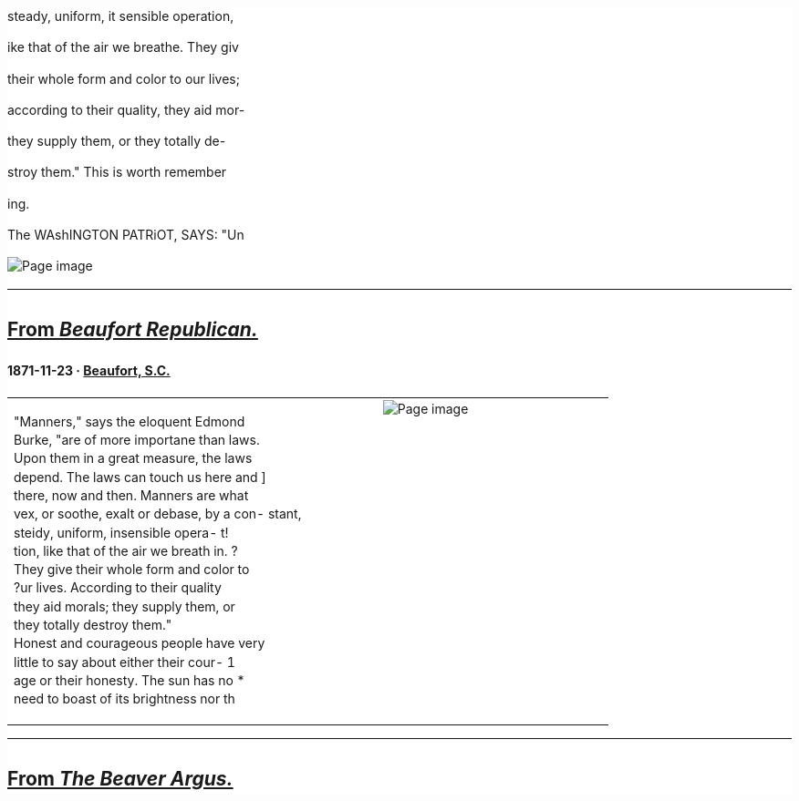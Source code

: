 steady, uniform, it sensible operation,  
  
ike that of the air we breathe. They giv  
  
their whole form and color to our lives;  
  
according to their quality, they aid mor-  
  
they supply them, or they totally de-  
  
stroy them.&quot; This is worth remember  
  
ing.  
  
The WAshINGTON PATRiOT, SAYS: &quot;Un
</td><td style="width: 50%; max-height: 75%; margin: auto; display: block;">
<img alt="Page image" src="https://tile.loc.gov/image-services/iiif/service:ndnp:tu:batch_tu_bonnielou_ver01:data:sn83045160:00200293046:1871092201:0331/pct:14.51117930732135,47.1966336858865,9.484144381119393,5.504378482884112/!600,600/0/default.jpg"/>
</td>
</tr></table>

---

## [From _Beaufort Republican._](https://www.loc.gov/resource/sn84026857/1871-11-23/ed-1/?sp=4)

#### 1871-11-23 &middot; [Beaufort, S.C.](http://dbpedia.org/resource/Beaufort%2C_South_Carolina)

<table style="width: 100%;"><tr><td style="width: 50%">

  
&quot;Manners,&quot; says the eloquent Edmond  
Burke, &quot;are of more importane than laws.  
Upon them in a great measure, the laws  
depend. The laws can touch us here and ]  
there, now and then. Manners are what  
vex, or soothe, exalt or debase, by a con- stant,  
steidy, uniform, insensible opera- t!  
tion, like that of the air we breath in. ?  
They give their whole form and color to  
?ur lives. According to their quality  
they aid morals; they supply them, or  
they totally destroy them.&quot;  
Honest and courageous people have very  
little to say about either their cour- 1  
age or their honesty. The sun has no *  
need to boast of its brightness nor th
</td><td style="width: 50%; max-height: 75%; margin: auto; display: block;">
<img alt="Page image" src="https://tile.loc.gov/image-services/iiif/service:ndnp:scu:batch_scu_grandamericancoonhunt_ver01:data:sn84026857:00295862142:1871112301:0020/pct:4.389017788089713,84.31534413373232,18.314965197215777,10.913906373611255/!600,600/0/default.jpg"/>
</td>
</tr></table>

---

## [From _The Beaver Argus._](https://panewsarchive.psu.edu/lccn/sn83031982/1872-02-21/ed-1/seq-3/)
